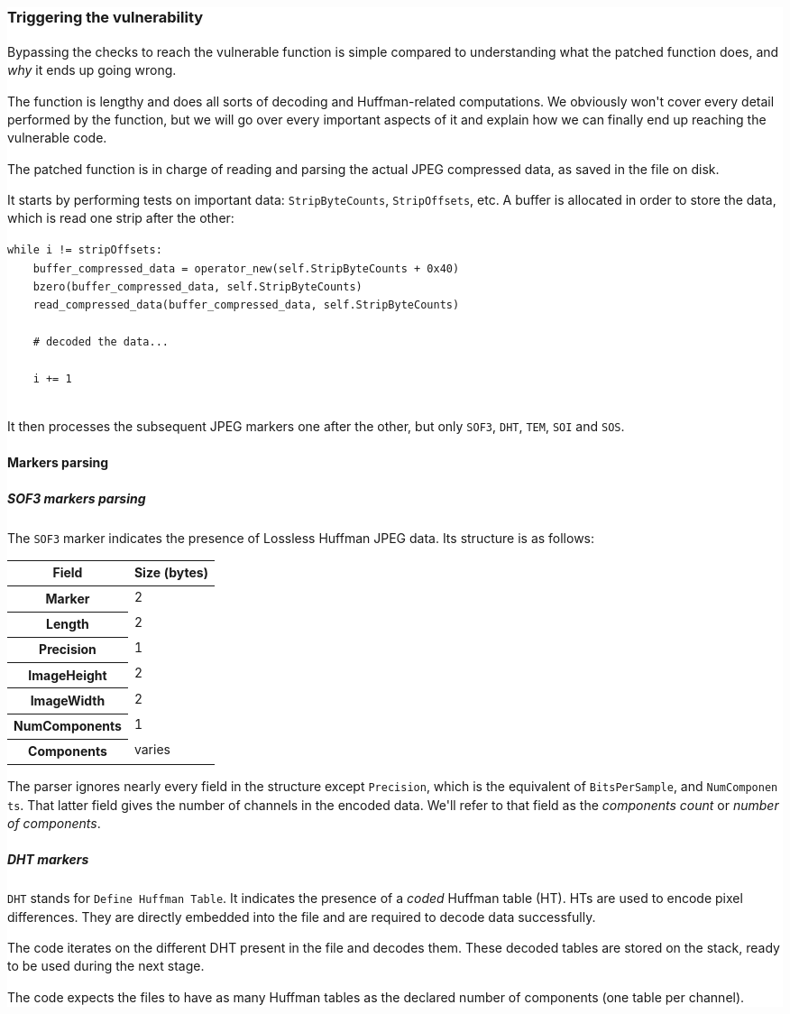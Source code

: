 ### Triggering the vulnerability

Bypassing the checks to reach the vulnerable function is simple compared to understanding what the patched function does, and _why_ it ends up going wrong.

The function is lengthy and does all sorts of decoding and Huffman-related computations. We obviously won't cover every detail performed by the function, but we will go over every important aspects of it and explain how we can finally end up reaching the vulnerable code.

The patched function is in charge of reading and parsing the actual JPEG compressed data, as saved in the file on disk.

It starts by performing tests on important data: `StripByteCounts`, `StripOffsets`, etc. A buffer is allocated in order to store the data, which is read one strip after the other:

```
while i != stripOffsets:
    buffer_compressed_data = operator_new(self.StripByteCounts + 0x40)
    bzero(buffer_compressed_data, self.StripByteCounts)
    read_compressed_data(buffer_compressed_data, self.StripByteCounts)

    # decoded the data...

    i += 1


```

It then processes the subsequent JPEG markers one after the other, but only `SOF3`, `DHT`, `TEM`, `SOI` and `SOS`.

#### Markers parsing

##### SOF3 markers parsing

The `SOF3` marker indicates the presence of Lossless Huffman JPEG data. Its structure is as follows:

<table><thead><tr><th>Field</th><th>Size (bytes)</th></tr></thead><tbody><tr><th>Marker</th><td>2</td></tr><tr><th>Length</th><td>2</td></tr><tr><th>Precision</th><td>1</td></tr><tr><th>ImageHeight</th><td>2</td></tr><tr><th>ImageWidth</th><td>2</td></tr><tr><th>NumComponents</th><td>1</td></tr><tr><th>Components</th><td>varies</td></tr></tbody></table>

The parser ignores nearly every field in the structure except `Precision`, which is the equivalent of `BitsPerSample`, and `NumComponents`. That latter field gives the number of channels in the encoded data. We'll refer to that field as the _components count_ or _number of components_.

##### DHT markers

`DHT` stands for `Define Huffman Table`. It indicates the presence of a _coded_ Huffman table (HT). HTs are used to encode pixel differences. They are directly embedded into the file and are required to decode data successfully.

The code iterates on the different DHT present in the file and decodes them. These decoded tables are stored on the stack, ready to be used during the next stage.

The code expects the files to have as many Huffman tables as the declared number of components (one table per channel).
